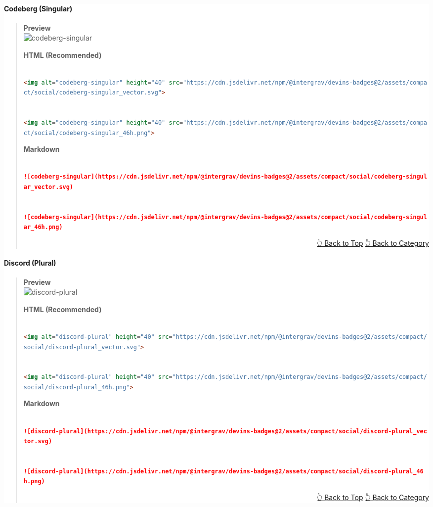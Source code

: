 #### Codeberg (Singular)

> **Preview**  
> ![codeberg-singular](https://cdn.jsdelivr.net/npm/@intergrav/devins-badges@2/assets/compact/social/codeberg-singular_46h.png)
> 
> **HTML (Recommended)**  
> ```html
> 
> <img alt="codeberg-singular" height="40" src="https://cdn.jsdelivr.net/npm/@intergrav/devins-badges@2/assets/compact/social/codeberg-singular_vector.svg">
> 
> 
> <img alt="codeberg-singular" height="40" src="https://cdn.jsdelivr.net/npm/@intergrav/devins-badges@2/assets/compact/social/codeberg-singular_46h.png">
> ```
> 
> **Markdown**  
> ```markdown
> 
> ![codeberg-singular](https://cdn.jsdelivr.net/npm/@intergrav/devins-badges@2/assets/compact/social/codeberg-singular_vector.svg)
> 
> 
> ![codeberg-singular](https://cdn.jsdelivr.net/npm/@intergrav/devins-badges@2/assets/compact/social/codeberg-singular_46h.png)
> ```
> 
> <div align="right"><a href="#categories">👆 Back to Top</a> <a href="#social">👆 Back to Category</a></div>

#### Discord (Plural)

> **Preview**  
> ![discord-plural](https://cdn.jsdelivr.net/npm/@intergrav/devins-badges@2/assets/compact/social/discord-plural_46h.png)
> 
> **HTML (Recommended)**  
> ```html
> 
> <img alt="discord-plural" height="40" src="https://cdn.jsdelivr.net/npm/@intergrav/devins-badges@2/assets/compact/social/discord-plural_vector.svg">
> 
> 
> <img alt="discord-plural" height="40" src="https://cdn.jsdelivr.net/npm/@intergrav/devins-badges@2/assets/compact/social/discord-plural_46h.png">
> ```
> 
> **Markdown**  
> ```markdown
> 
> ![discord-plural](https://cdn.jsdelivr.net/npm/@intergrav/devins-badges@2/assets/compact/social/discord-plural_vector.svg)
> 
> 
> ![discord-plural](https://cdn.jsdelivr.net/npm/@intergrav/devins-badges@2/assets/compact/social/discord-plural_46h.png)
> ```
> 
> <div align="right"><a href="#categories">👆 Back to Top</a> <a href="#social">👆 Back to Category</a></div>
